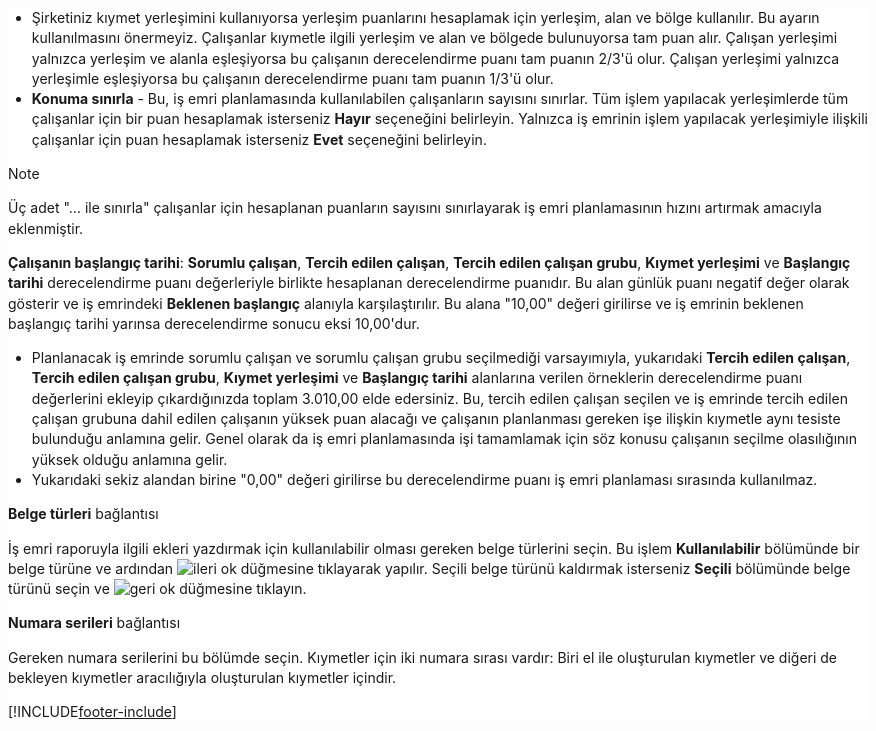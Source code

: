   - Şirketiniz kıymet yerleşimini kullanıyorsa yerleşim puanlarını hesaplamak için yerleşim, alan ve bölge kullanılır. Bu ayarın kullanılmasını önermeyiz. Çalışanlar kıymetle ilgili yerleşim ve alan ve bölgede bulunuyorsa tam puan alır. Çalışan yerleşimi yalnızca yerleşim ve alanla eşleşiyorsa bu çalışanın derecelendirme puanı tam puanın 2/3'ü olur. Çalışan yerleşimi yalnızca yerleşimle eşleşiyorsa bu çalışanın derecelendirme puanı tam puanın 1/3'ü olur.  
- **Konuma sınırla** - Bu, iş emri planlamasında kullanılabilen çalışanların sayısını sınırlar. Tüm işlem yapılacak yerleşimlerde tüm çalışanlar için bir puan hesaplamak isterseniz **Hayır** seçeneğini belirleyin. Yalnızca iş emrinin işlem yapılacak yerleşimiyle ilişkili çalışanlar için puan hesaplamak isterseniz **Evet** seçeneğini belirleyin.

>[!NOTE]
>Üç adet "... ile sınırla" çalışanlar için hesaplanan puanların sayısını sınırlayarak iş emri planlamasının hızını artırmak amacıyla eklenmiştir.

**Çalışanın başlangıç tarihi**: **Sorumlu çalışan**, **Tercih edilen çalışan**, **Tercih edilen çalışan grubu**, **Kıymet yerleşimi** ve **Başlangıç tarihi** derecelendirme puanı değerleriyle birlikte hesaplanan derecelendirme puanıdır. Bu alan günlük puanı negatif değer olarak gösterir ve iş emrindeki **Beklenen başlangıç** alanıyla karşılaştırılır. Bu alana "10,00" değeri girilirse ve iş emrinin beklenen başlangıç tarihi yarınsa derecelendirme sonucu eksi 10,00'dur.

  - Planlanacak iş emrinde sorumlu çalışan ve sorumlu çalışan grubu seçilmediği varsayımıyla, yukarıdaki **Tercih edilen çalışan**, **Tercih edilen çalışan grubu**, **Kıymet yerleşimi** ve **Başlangıç tarihi** alanlarına verilen örneklerin derecelendirme puanı değerlerini ekleyip çıkardığınızda toplam 3.010,00 elde edersiniz. Bu, tercih edilen çalışan seçilen ve iş emrinde tercih edilen çalışan grubuna dahil edilen çalışanın yüksek puan alacağı ve çalışanın planlanması gereken işe ilişkin kıymetle aynı tesiste bulunduğu anlamına gelir. Genel olarak da iş emri planlamasında işi tamamlamak için söz konusu çalışanın seçilme olasılığının yüksek olduğu anlamına gelir.  
  - Yukarıdaki sekiz alandan birine "0,00" değeri girilirse bu derecelendirme puanı iş emri planlaması sırasında kullanılmaz.  

**Belge türleri** bağlantısı

İş emri raporuyla ilgili ekleri yazdırmak için kullanılabilir olması gereken belge türlerini seçin. Bu işlem **Kullanılabilir** bölümünde bir belge türüne ve ardından ![ileri ok](media/15-setup-for-objects.png) düğmesine tıklayarak yapılır. Seçili belge türünü kaldırmak isterseniz **Seçili** bölümünde belge türünü seçin ve ![geri ok](media/16-setup-for-objects.png) düğmesine tıklayın.

**Numara serileri** bağlantısı

Gereken numara serilerini bu bölümde seçin. Kıymetler için iki numara sırası vardır: Biri el ile oluşturulan kıymetler ve diğeri de bekleyen kıymetler aracılığıyla oluşturulan kıymetler içindir.


[!INCLUDE[footer-include](../../../includes/footer-banner.md)]